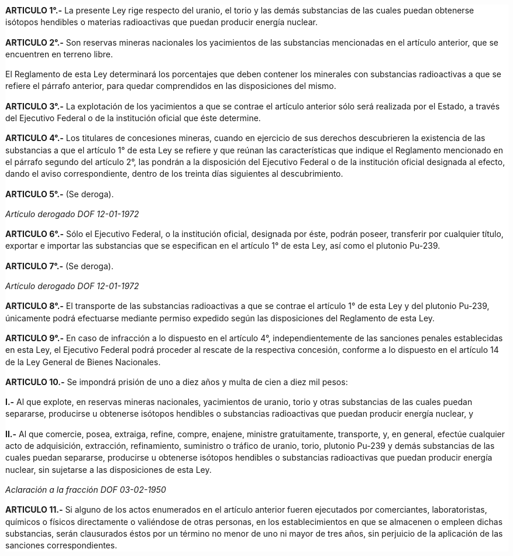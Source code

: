 **ARTICULO 1°.-** La presente Ley rige respecto del uranio, el torio y las demás substancias de las cuales puedan obtenerse isótopos hendibles o materias radioactivas que puedan producir energía nuclear.

**ARTICULO 2°.-** Son reservas mineras nacionales los yacimientos de las substancias mencionadas en el artículo anterior, que se encuentren en terreno libre.

El Reglamento de esta Ley determinará los porcentajes que deben contener los minerales con substancias radioactivas a que se refiere el párrafo anterior, para quedar comprendidos en las disposiciones del mismo.

**ARTICULO 3°.-** La explotación de los yacimientos a que se contrae el artículo anterior sólo será realizada por el Estado, a través del Ejecutivo Federal o de la institución oficial que éste determine.

**ARTICULO 4°.-** Los titulares de concesiones mineras, cuando en ejercicio de sus derechos descubrieren la existencia de las substancias a que el artículo 1° de esta Ley se refiere y que reúnan las características que indique el Reglamento mencionado en el párrafo segundo del artículo 2°, las pondrán a la disposición del Ejecutivo Federal o de la institución oficial designada al efecto, dando el aviso correspondiente, dentro de los treinta días siguientes al descubrimiento.

**ARTICULO 5°.-** (Se deroga).

*Artículo derogado DOF 12-01-1972*

**ARTICULO 6°.-** Sólo el Ejecutivo Federal, o la institución oficial, designada por éste, podrán poseer, transferir por cualquier título, exportar e importar las substancias que se especifican en el artículo 1° de esta Ley, así como el plutonio Pu-239.

**ARTICULO 7°.-** (Se deroga).

*Artículo derogado DOF 12-01-1972*

**ARTICULO 8°.-** El transporte de las substancias radioactivas a que se contrae el artículo 1° de esta Ley y del plutonio Pu-239, únicamente podrá efectuarse mediante permiso expedido según las disposiciones del Reglamento de esta Ley.

**ARTICULO 9°.-** En caso de infracción a lo dispuesto en el artículo 4°, independientemente de las sanciones penales establecidas en esta Ley, el Ejecutivo Federal podrá proceder al rescate de la respectiva concesión, conforme a lo dispuesto en el artículo 14 de la Ley General de Bienes Nacionales.

**ARTICULO 10.-** Se impondrá prisión de uno a diez años y multa de cien a diez mil pesos:

**I.-** Al que explote, en reservas mineras nacionales, yacimientos de uranio, torio y otras substancias de las cuales puedan separarse, producirse u obtenerse isótopos hendibles o substancias radioactivas que puedan producir energía nuclear, y

**II.-** Al que comercie, posea, extraiga, refine, compre, enajene, ministre gratuitamente, transporte, y, en general, efectúe cualquier acto de adquisición, extracción, refinamiento, suministro o tráfico de uranio, torio, plutonio Pu-239 y demás substancias de las cuales puedan separarse, producirse u obtenerse isótopos hendibles o substancias radioactivas que puedan producir energía nuclear, sin sujetarse a las disposiciones de esta Ley.

*Aclaración a la fracción DOF 03-02-1950*

**ARTICULO 11.-** Si alguno de los actos enumerados en el artículo anterior fueren ejecutados por comerciantes, laboratoristas, químicos o físicos directamente o valiéndose de otras personas, en los establecimientos en que se almacenen o empleen dichas substancias, serán clausurados éstos por un término no menor de uno ni mayor de tres años, sin perjuicio de la aplicación de las sanciones correspondientes.
